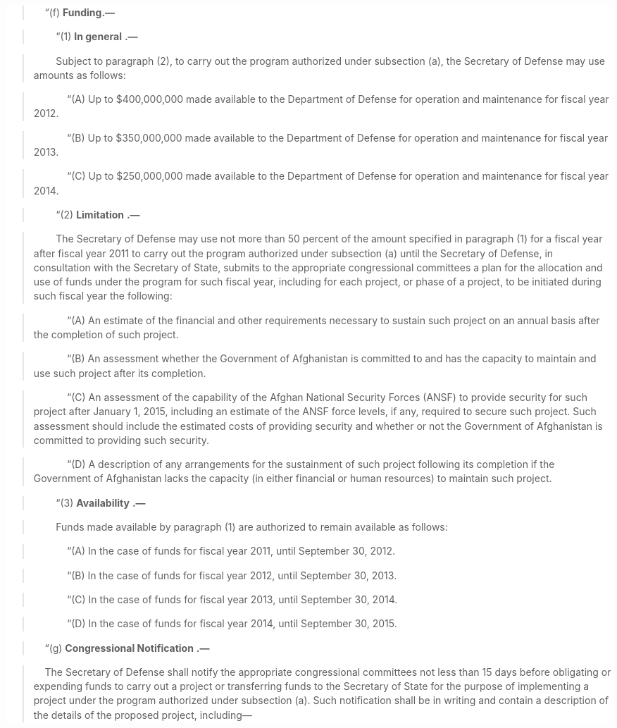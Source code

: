 >     “(f) __Funding.—__ 

>         “(1)  __In general__  __.—__ 

>         Subject to paragraph (2), to carry out the program authorized under subsection (a), the Secretary of Defense may use amounts as follows:

>             “(A) Up to $400,000,000 made available to the Department of Defense for operation and maintenance for fiscal year 2012.

>             “(B) Up to $350,000,000 made available to the Department of Defense for operation and maintenance for fiscal year 2013.

>             “(C) Up to $250,000,000 made available to the Department of Defense for operation and maintenance for fiscal year 2014.

>         “(2)  __Limitation__  __.—__ 

>         The Secretary of Defense may use not more than 50 percent of the amount specified in paragraph (1) for a fiscal year after fiscal year 2011 to carry out the program authorized under subsection (a) until the Secretary of Defense, in consultation with the Secretary of State, submits to the appropriate congressional committees a plan for the allocation and use of funds under the program for such fiscal year, including for each project, or phase of a project, to be initiated during such fiscal year the following:

>             “(A) An estimate of the financial and other requirements necessary to sustain such project on an annual basis after the completion of such project.

>             “(B) An assessment whether the Government of Afghanistan is committed to and has the capacity to maintain and use such project after its completion.

>             “(C) An assessment of the capability of the Afghan National Security Forces (ANSF) to provide security for such project after January 1, 2015, including an estimate of the ANSF force levels, if any, required to secure such project. Such assessment should include the estimated costs of providing security and whether or not the Government of Afghanistan is committed to providing such security.

>             “(D) A description of any arrangements for the sustainment of such project following its completion if the Government of Afghanistan lacks the capacity (in either financial or human resources) to maintain such project.

>         “(3)  __Availability__  __.—__ 

>         Funds made available by paragraph (1) are authorized to remain available as follows:

>             “(A) In the case of funds for fiscal year 2011, until September 30, 2012.

>             “(B) In the case of funds for fiscal year 2012, until September 30, 2013.

>             “(C) In the case of funds for fiscal year 2013, until September 30, 2014.

>             “(D) In the case of funds for fiscal year 2014, until September 30, 2015.

>     “(g)  __Congressional Notification__  __.—__ 

>     The Secretary of Defense shall notify the appropriate congressional committees not less than 15 days before obligating or expending funds to carry out a project or transferring funds to the Secretary of State for the purpose of implementing a project under the program authorized under subsection (a). Such notification shall be in writing and contain a description of the details of the proposed project, including—

